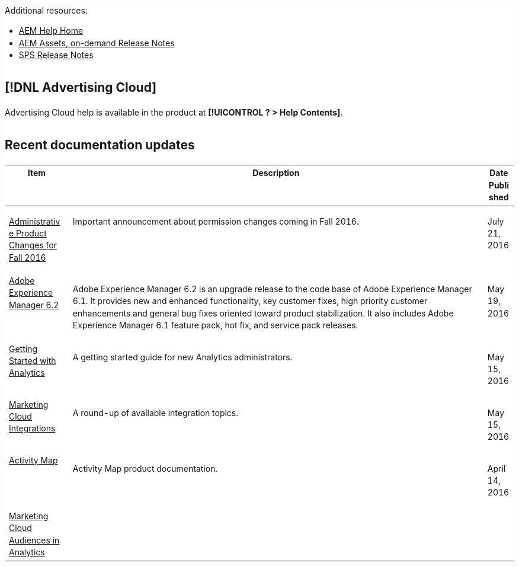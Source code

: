 Additional resources: 

* [AEM Help Home](https://docs.adobe.com) 
* [AEM Assets, on-demand Release Notes](https://docs.adobe.com/docs/en/aod/overview/release-notes.html) 
* [SPS Release Notes](https://marketing.adobe.com/resources/help/en_US/s7/release_notes/index.html) 

## [!DNL Advertising Cloud]

Advertising Cloud help is available in the product at  **[!UICONTROL  ? > Help Contents]**. 

## Recent documentation updates

<table id="table_D245BAB62A304D5B9018375ABFEFFC09"> 
 <thead> 
  <tr> 
   <th colname="col1" class="entry"> Item </th> 
   <th colname="col2" class="entry"> Description </th> 
   <th colname="col3" class="entry"> Date Published </th> 
  </tr> 
 </thead>
 <tbody> 
  <tr> 
   <td colname="col1"> <p> <a href="https://marketing.adobe.com/resources/help/en_US/reference/permissions-changes.html" format="html" scope="external"> Administrative Product Changes for Fall 2016 </a> </p> </td> 
   <td colname="col2"> <p> Important announcement about permission changes coming in Fall 2016. </p> </td> 
   <td colname="col3"> <p>July 21, 2016 </p> </td> 
  </tr> 
  <tr> 
   <td colname="col1"> <a href="https://docs.adobe.com/content/docs/en/aem/6-2.html" format="https" scope="external"> Adobe Experience Manager 6.2 </a> </td> 
   <td colname="col2"> <p>Adobe Experience Manager 6.2 is an upgrade release to the code base of Adobe Experience Manager 6.1. It provides new and enhanced functionality, key customer fixes, high priority customer enhancements and general bug fixes oriented toward product stabilization. It also includes Adobe Experience Manager 6.1 feature pack, hot fix, and service pack releases. </p> </td> 
   <td colname="col3"> <p>May 19, 2016 </p> </td> 
  </tr> 
  <tr> 
   <td colname="col1"> <a href="https://marketing.adobe.com/resources/help/en_US/analytics/getting-started/" format="https" scope="external"> Getting Started with Analytics </a> </td> 
   <td colname="col2"> <p>A getting started guide for new Analytics administrators. </p> </td> 
   <td colname="col3"> <p>May 15, 2016 </p> </td> 
  </tr> 
  <tr> 
   <td colname="col1"> <a href="https://marketing.adobe.com/resources/help/en_US/mcloud/marketing-cloud-integrations.html" format="https" scope="external"> Marketing Cloud Integrations </a> </td> 
   <td colname="col2"> <p>A round-up of available integration topics. </p> </td> 
   <td colname="col3"> <p>May 15, 2016 </p> </td> 
  </tr> 
  <tr> 
   <td colname="col1"> <a href="https://marketing.adobe.com/resources/help/en_US/analytics/activitymap/" format="https" scope="external"> Activity Map </a> </td> 
   <td colname="col2"> <p> <span class="wintitle"> Activity Map </span> product documentation. </p> </td> 
   <td colname="col3"> <p>April 14, 2016 </p> </td> 
  </tr> 
  <tr> 
   <td colname="col1"> <a href="https://marketing-stage.adobe.com/resources/help/en_US/mcloud/mc-audiences-aam.html" format="https" scope="external"> Marketing Cloud Audiences in Analytics </a> </td> 